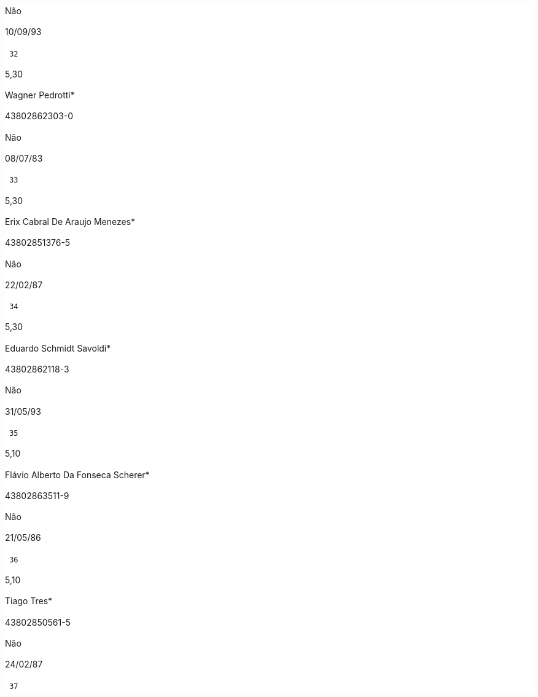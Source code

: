   Não

   10/09/93

     32

   5,30

   Wagner Pedrotti*

   43802862303-0

   Não

   08/07/83

     33

   5,30

   Erix Cabral De Araujo Menezes*

   43802851376-5

   Não

   22/02/87

     34

   5,30

   Eduardo Schmidt Savoldi*

   43802862118-3

   Não

   31/05/93

     35

   5,10

   Flávio Alberto Da Fonseca Scherer*

   43802863511-9

   Não

   21/05/86

     36

   5,10

   Tiago Tres*

   43802850561-5

   Não

   24/02/87

     37
